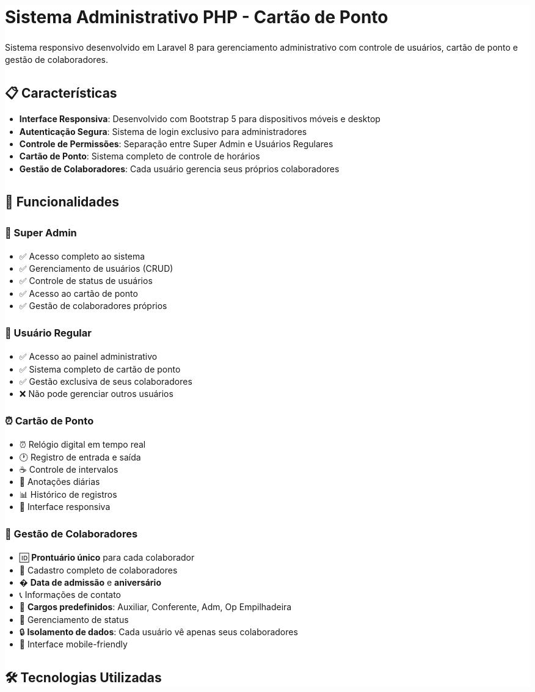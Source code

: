 # Sistema Administrativo PHP - Cartão de Ponto

Sistema responsivo desenvolvido em Laravel 8 para gerenciamento administrativo com controle de usuários, cartão de ponto e gestão de colaboradores.

## 📋 Características

- **Interface Responsiva**: Desenvolvido com Bootstrap 5 para dispositivos móveis e desktop
- **Autenticação Segura**: Sistema de login exclusivo para administradores
- **Controle de Permissões**: Separação entre Super Admin e Usuários Regulares
- **Cartão de Ponto**: Sistema completo de controle de horários
- **Gestão de Colaboradores**: Cada usuário gerencia seus próprios colaboradores

## 🚀 Funcionalidades

### 👑 Super Admin
- ✅ Acesso completo ao sistema
- ✅ Gerenciamento de usuários (CRUD)
- ✅ Controle de status de usuários
- ✅ Acesso ao cartão de ponto
- ✅ Gestão de colaboradores próprios

### 👤 Usuário Regular  
- ✅ Acesso ao painel administrativo
- ✅ Sistema completo de cartão de ponto
- ✅ Gestão exclusiva de seus colaboradores
- ❌ Não pode gerenciar outros usuários

### ⏰ Cartão de Ponto
- ⏰ Relógio digital em tempo real
- 🕐 Registro de entrada e saída
- ☕ Controle de intervalos
- 📝 Anotações diárias
- 📊 Histórico de registros
- 📱 Interface responsiva

### 👥 Gestão de Colaboradores
- 🆔 **Prontuário único** para cada colaborador
- 👤 Cadastro completo de colaboradores
- � **Data de admissão** e **aniversário**
- 📞 Informações de contato
- 💼 **Cargos predefinidos**: Auxiliar, Conferente, Adm, Op Empilhadeira
- 🔄 Gerenciamento de status
- 🔒 **Isolamento de dados**: Cada usuário vê apenas seus colaboradores
- 📱 Interface mobile-friendly

## 🛠️ Tecnologias Utilizadas
